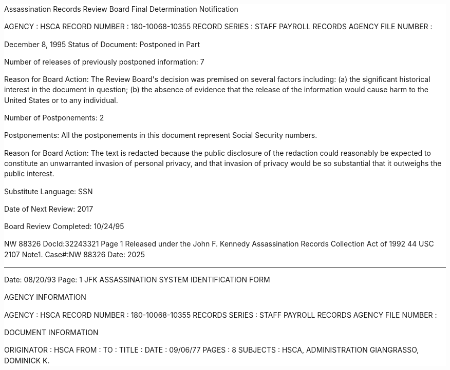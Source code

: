 Assassination Records Review Board
Final Determination Notification

AGENCY : HSCA
RECORD NUMBER : 180-10068-10355
RECORD SERIES : STAFF PAYROLL RECORDS
AGENCY FILE NUMBER :

December 8, 1995
Status of Document: Postponed in Part

Number of releases of previously postponed information: 7

Reason for Board Action: The Review Board's decision was premised on several factors including: (a) the significant historical interest in the document in question; (b) the absence of evidence that the release of the information would cause harm to the United States or to any individual.

Number of Postponements: 2

Postponements: All the postponements in this document represent Social Security numbers.

Reason for Board Action: The text is redacted because the public disclosure of the redaction could reasonably be expected to constitute an unwarranted invasion of personal privacy, and that invasion of privacy would be so substantial that it outweighs the public interest.

Substitute Language: SSN

Date of Next Review: 2017

Board Review Completed: 10/24/95

NW 88326
DocId:32243321 Page 1
Released under the John F. Kennedy Assassination Records Collection Act of 1992
44 USC 2107 Note1. Case#:NW 88326 Date: 2025

---

Date: 08/20/93
Page: 1
JFK ASSASSINATION SYSTEM
IDENTIFICATION FORM

AGENCY INFORMATION

AGENCY : HSCA
RECORD NUMBER : 180-10068-10355
RECORDS SERIES : STAFF PAYROLL RECORDS
AGENCY FILE NUMBER :

DOCUMENT INFORMATION

ORIGINATOR : HSCA
FROM :
TO :
TITLE :
DATE : 09/06/77
PAGES : 8
SUBJECTS :
HSCA, ADMINISTRATION
GIANGRASSO, DOMINICK K.
